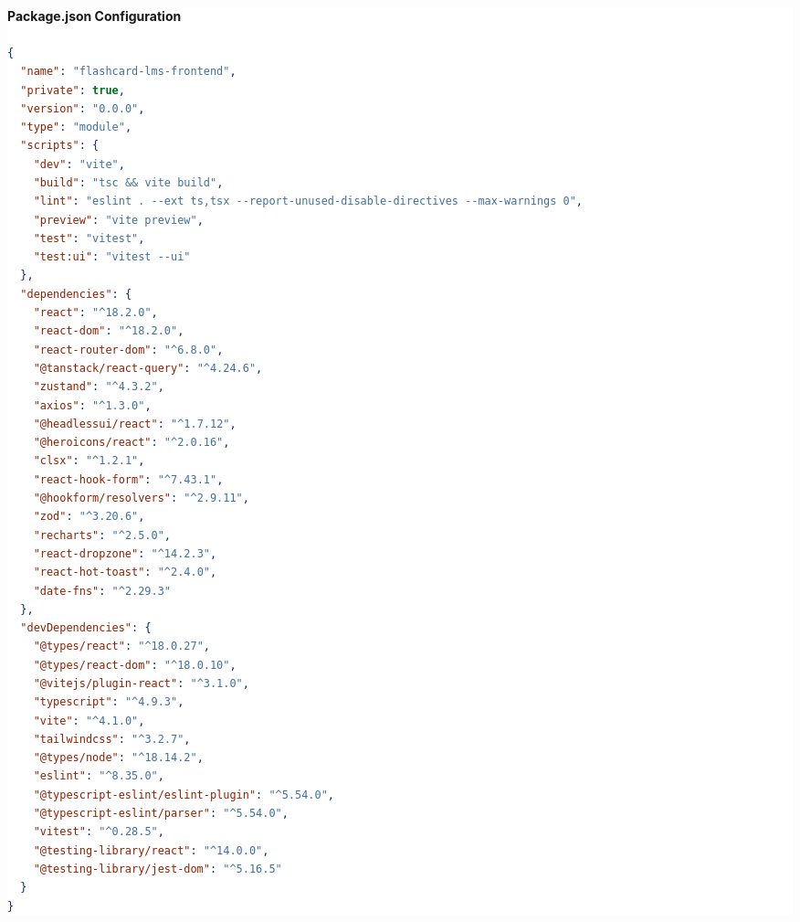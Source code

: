 #### **Package.json Configuration**
```json
{
  "name": "flashcard-lms-frontend",
  "private": true,
  "version": "0.0.0",
  "type": "module",
  "scripts": {
    "dev": "vite",
    "build": "tsc && vite build",
    "lint": "eslint . --ext ts,tsx --report-unused-disable-directives --max-warnings 0",
    "preview": "vite preview",
    "test": "vitest",
    "test:ui": "vitest --ui"
  },
  "dependencies": {
    "react": "^18.2.0",
    "react-dom": "^18.2.0",
    "react-router-dom": "^6.8.0",
    "@tanstack/react-query": "^4.24.6",
    "zustand": "^4.3.2",
    "axios": "^1.3.0",
    "@headlessui/react": "^1.7.12",
    "@heroicons/react": "^2.0.16",
    "clsx": "^1.2.1",
    "react-hook-form": "^7.43.1",
    "@hookform/resolvers": "^2.9.11",
    "zod": "^3.20.6",
    "recharts": "^2.5.0",
    "react-dropzone": "^14.2.3",
    "react-hot-toast": "^2.4.0",
    "date-fns": "^2.29.3"
  },
  "devDependencies": {
    "@types/react": "^18.0.27",
    "@types/react-dom": "^18.0.10",
    "@vitejs/plugin-react": "^3.1.0",
    "typescript": "^4.9.3",
    "vite": "^4.1.0",
    "tailwindcss": "^3.2.7",
    "@types/node": "^18.14.2",
    "eslint": "^8.35.0",
    "@typescript-eslint/eslint-plugin": "^5.54.0",
    "@typescript-eslint/parser": "^5.54.0",
    "vitest": "^0.28.5",
    "@testing-library/react": "^14.0.0",
    "@testing-library/jest-dom": "^5.16.5"
  }
}
```
